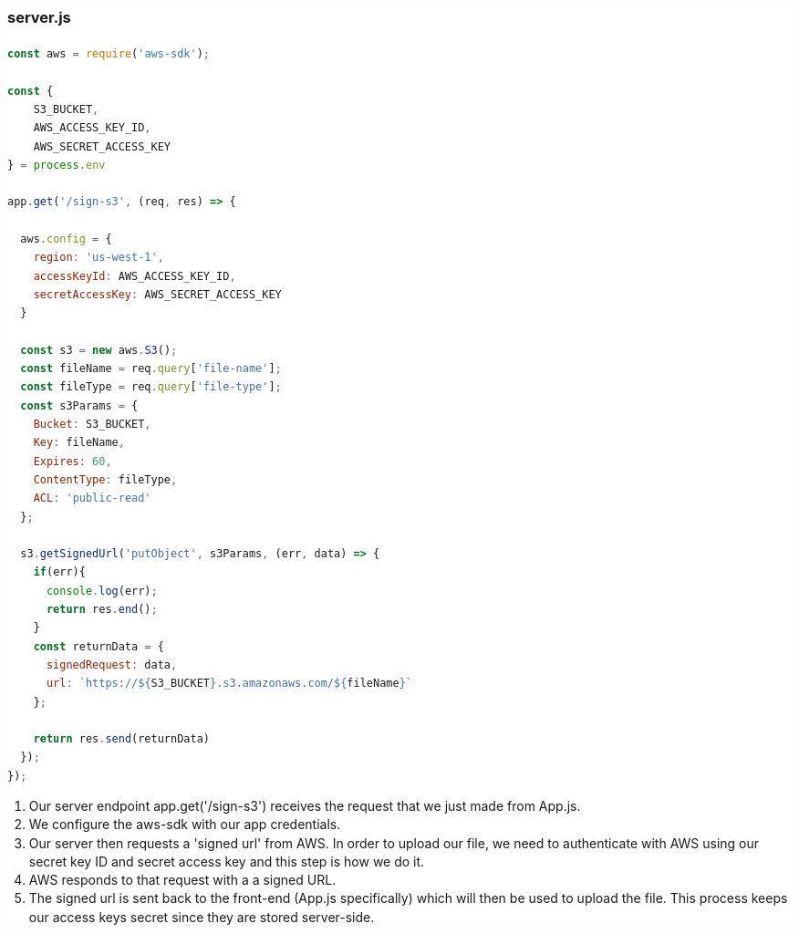### server.js
```js
const aws = require('aws-sdk');

const {
    S3_BUCKET,
    AWS_ACCESS_KEY_ID,
    AWS_SECRET_ACCESS_KEY
} = process.env

app.get('/sign-s3', (req, res) => {

  aws.config = {
    region: 'us-west-1',
    accessKeyId: AWS_ACCESS_KEY_ID,
    secretAccessKey: AWS_SECRET_ACCESS_KEY
  }
  
  const s3 = new aws.S3();
  const fileName = req.query['file-name'];
  const fileType = req.query['file-type'];
  const s3Params = {
    Bucket: S3_BUCKET,
    Key: fileName,
    Expires: 60,
    ContentType: fileType,
    ACL: 'public-read'
  };

  s3.getSignedUrl('putObject', s3Params, (err, data) => {
    if(err){
      console.log(err);
      return res.end();
    }
    const returnData = {
      signedRequest: data,
      url: `https://${S3_BUCKET}.s3.amazonaws.com/${fileName}`
    };

    return res.send(returnData)
  });
});
```
1. Our server endpoint app.get('/sign-s3') receives the request that we just made from App.js.
1. We configure the aws-sdk with our app credentials. 
1. Our server then requests a 'signed url' from AWS. In order to upload our file, we need to authenticate with AWS using our secret key ID and secret access key and this step is how we do it. 
1. AWS responds to that request with a a signed URL.
1. The signed url is sent back to the front-end (App.js specifically) which will then be used to upload the file. This process keeps our access keys secret since they are stored server-side.
